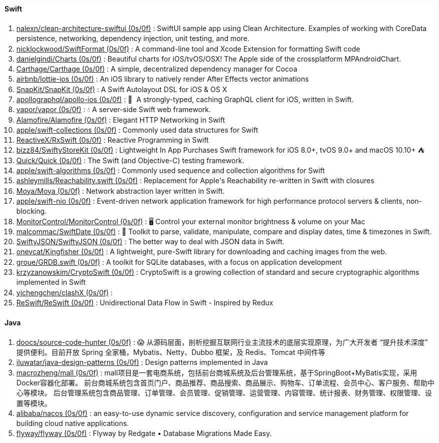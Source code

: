 #### Swift
1. [nalexn/clean-architecture-swiftui (0s/0f)](https://github.com/nalexn/clean-architecture-swiftui) : SwiftUI sample app using Clean Architecture. Examples of working with CoreData persistence, networking, dependency injection, unit testing, and more.
2. [nicklockwood/SwiftFormat (0s/0f)](https://github.com/nicklockwood/SwiftFormat) : A command-line tool and Xcode Extension for formatting Swift code
3. [danielgindi/Charts (0s/0f)](https://github.com/danielgindi/Charts) : Beautiful charts for iOS/tvOS/OSX! The Apple side of the crossplatform MPAndroidChart.
4. [Carthage/Carthage (0s/0f)](https://github.com/Carthage/Carthage) : A simple, decentralized dependency manager for Cocoa
5. [airbnb/lottie-ios (0s/0f)](https://github.com/airbnb/lottie-ios) : An iOS library to natively render After Effects vector animations
6. [SnapKit/SnapKit (0s/0f)](https://github.com/SnapKit/SnapKit) : A Swift Autolayout DSL for iOS & OS X
7. [apollographql/apollo-ios (0s/0f)](https://github.com/apollographql/apollo-ios) : 📱  A strongly-typed, caching GraphQL client for iOS, written in Swift.
8. [vapor/vapor (0s/0f)](https://github.com/vapor/vapor) : 💧 A server-side Swift web framework.
9. [Alamofire/Alamofire (0s/0f)](https://github.com/Alamofire/Alamofire) : Elegant HTTP Networking in Swift
10. [apple/swift-collections (0s/0f)](https://github.com/apple/swift-collections) : Commonly used data structures for Swift
11. [ReactiveX/RxSwift (0s/0f)](https://github.com/ReactiveX/RxSwift) : Reactive Programming in Swift
12. [bizz84/SwiftyStoreKit (0s/0f)](https://github.com/bizz84/SwiftyStoreKit) : Lightweight In App Purchases Swift framework for iOS 8.0+, tvOS 9.0+ and macOS 10.10+ ⛺
13. [Quick/Quick (0s/0f)](https://github.com/Quick/Quick) : The Swift (and Objective-C) testing framework.
14. [apple/swift-algorithms (0s/0f)](https://github.com/apple/swift-algorithms) : Commonly used sequence and collection algorithms for Swift
15. [ashleymills/Reachability.swift (0s/0f)](https://github.com/ashleymills/Reachability.swift) : Replacement for Apple's Reachability re-written in Swift with closures
16. [Moya/Moya (0s/0f)](https://github.com/Moya/Moya) : Network abstraction layer written in Swift.
17. [apple/swift-nio (0s/0f)](https://github.com/apple/swift-nio) : Event-driven network application framework for high performance protocol servers & clients, non-blocking.
18. [MonitorControl/MonitorControl (0s/0f)](https://github.com/MonitorControl/MonitorControl) : 🖥 Control your external monitor brightness & volume on your Mac
19. [malcommac/SwiftDate (0s/0f)](https://github.com/malcommac/SwiftDate) : 🐔 Toolkit to parse, validate, manipulate, compare and display dates, time & timezones in Swift.
20. [SwiftyJSON/SwiftyJSON (0s/0f)](https://github.com/SwiftyJSON/SwiftyJSON) : The better way to deal with JSON data in Swift.
21. [onevcat/Kingfisher (0s/0f)](https://github.com/onevcat/Kingfisher) : A lightweight, pure-Swift library for downloading and caching images from the web.
22. [groue/GRDB.swift (0s/0f)](https://github.com/groue/GRDB.swift) : A toolkit for SQLite databases, with a focus on application development
23. [krzyzanowskim/CryptoSwift (0s/0f)](https://github.com/krzyzanowskim/CryptoSwift) : CryptoSwift is a growing collection of standard and secure cryptographic algorithms implemented in Swift
24. [yichengchen/clashX (0s/0f)](https://github.com/yichengchen/clashX) : 
25. [ReSwift/ReSwift (0s/0f)](https://github.com/ReSwift/ReSwift) : Unidirectional Data Flow in Swift - Inspired by Redux

#### Java
1. [doocs/source-code-hunter (0s/0f)](https://github.com/doocs/source-code-hunter) : 😱 从源码层面，剖析挖掘互联网行业主流技术的底层实现原理，为广大开发者 “提升技术深度” 提供便利。目前开放 Spring 全家桶，Mybatis、Netty、Dubbo 框架，及 Redis、Tomcat 中间件等
2. [iluwatar/java-design-patterns (0s/0f)](https://github.com/iluwatar/java-design-patterns) : Design patterns implemented in Java
3. [macrozheng/mall (0s/0f)](https://github.com/macrozheng/mall) : mall项目是一套电商系统，包括前台商城系统及后台管理系统，基于SpringBoot+MyBatis实现，采用Docker容器化部署。 前台商城系统包含首页门户、商品推荐、商品搜索、商品展示、购物车、订单流程、会员中心、客户服务、帮助中心等模块。 后台管理系统包含商品管理、订单管理、会员管理、促销管理、运营管理、内容管理、统计报表、财务管理、权限管理、设置等模块。
4. [alibaba/nacos (0s/0f)](https://github.com/alibaba/nacos) : an easy-to-use dynamic service discovery, configuration and service management platform for building cloud native applications.
5. [flyway/flyway (0s/0f)](https://github.com/flyway/flyway) : Flyway by Redgate • Database Migrations Made Easy.